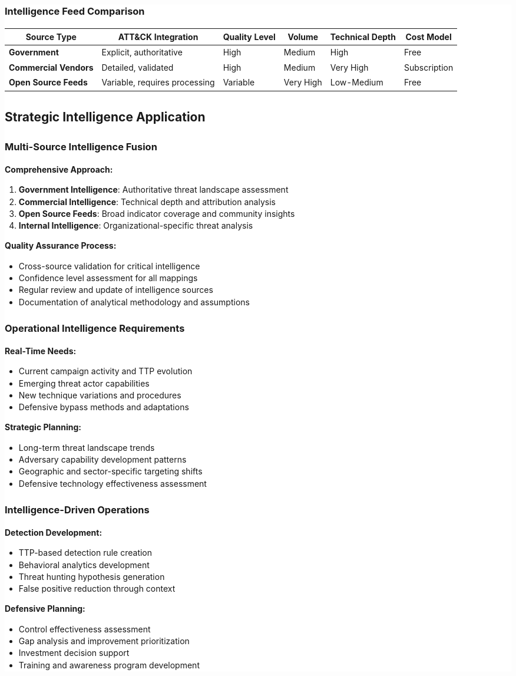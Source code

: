 ### Intelligence Feed Comparison

| **Source Type** | **ATT&CK Integration** | **Quality Level** | **Volume** | **Technical Depth** | **Cost Model** |
|-----------------|------------------------|-------------------|------------|-------------------|----------------|
| **Government** | Explicit, authoritative | High | Medium | High | Free |
| **Commercial Vendors** | Detailed, validated | High | Medium | Very High | Subscription |
| **Open Source Feeds** | Variable, requires processing | Variable | Very High | Low-Medium | Free |

## Strategic Intelligence Application

### Multi-Source Intelligence Fusion

**Comprehensive Approach:**
1. **Government Intelligence**: Authoritative threat landscape assessment
2. **Commercial Intelligence**: Technical depth and attribution analysis
3. **Open Source Feeds**: Broad indicator coverage and community insights
4. **Internal Intelligence**: Organizational-specific threat analysis

**Quality Assurance Process:**
- Cross-source validation for critical intelligence
- Confidence level assessment for all mappings
- Regular review and update of intelligence sources
- Documentation of analytical methodology and assumptions

### Operational Intelligence Requirements

**Real-Time Needs:**
- Current campaign activity and TTP evolution
- Emerging threat actor capabilities
- New technique variations and procedures
- Defensive bypass methods and adaptations

**Strategic Planning:**
- Long-term threat landscape trends
- Adversary capability development patterns
- Geographic and sector-specific targeting shifts
- Defensive technology effectiveness assessment

### Intelligence-Driven Operations

**Detection Development:**
- TTP-based detection rule creation
- Behavioral analytics development
- Threat hunting hypothesis generation
- False positive reduction through context

**Defensive Planning:**
- Control effectiveness assessment
- Gap analysis and improvement prioritization
- Investment decision support
- Training and awareness program development
